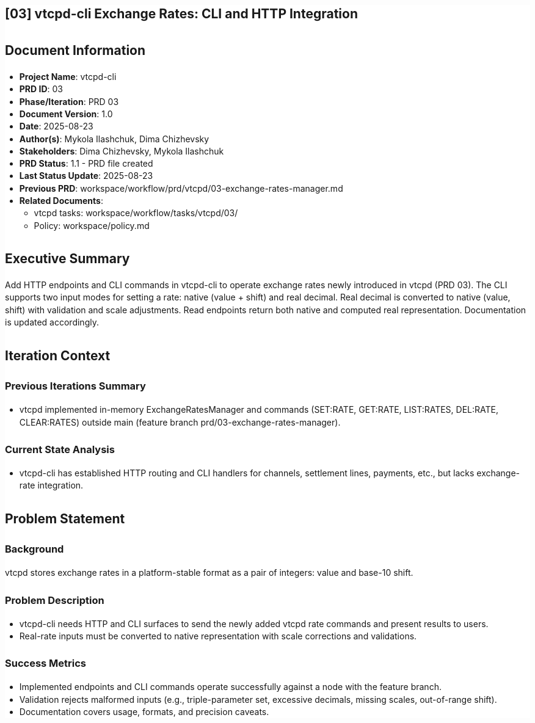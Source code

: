 ## [03] vtcpd-cli Exchange Rates: CLI and HTTP Integration

## Document Information
- **Project Name**: vtcpd-cli
- **PRD ID**: 03
- **Phase/Iteration**: PRD 03
- **Document Version**: 1.0
- **Date**: 2025-08-23
- **Author(s)**: Mykola Ilashchuk, Dima Chizhevsky
- **Stakeholders**: Dima Chizhevsky, Mykola Ilashchuk
- **PRD Status**: 1.1 - PRD file created
- **Last Status Update**: 2025-08-23
- **Previous PRD**: workspace/workflow/prd/vtcpd/03-exchange-rates-manager.md
- **Related Documents**: 
  - vtcpd tasks: workspace/workflow/tasks/vtcpd/03/
  - Policy: workspace/policy.md

## Executive Summary
Add HTTP endpoints and CLI commands in vtcpd-cli to operate exchange rates newly introduced in vtcpd (PRD 03). The CLI supports two input modes for setting a rate: native (value + shift) and real decimal. Real decimal is converted to native (value, shift) with validation and scale adjustments. Read endpoints return both native and computed real representation. Documentation is updated accordingly.

## Iteration Context
### Previous Iterations Summary
- vtcpd implemented in-memory ExchangeRatesManager and commands (SET:RATE, GET:RATE, LIST:RATES, DEL:RATE, CLEAR:RATES) outside main (feature branch prd/03-exchange-rates-manager).

### Current State Analysis
- vtcpd-cli has established HTTP routing and CLI handlers for channels, settlement lines, payments, etc., but lacks exchange-rate integration.

## Problem Statement
### Background
vtcpd stores exchange rates in a platform-stable format as a pair of integers: value and base-10 shift.

### Problem Description
- vtcpd-cli needs HTTP and CLI surfaces to send the newly added vtcpd rate commands and present results to users.
- Real-rate inputs must be converted to native representation with scale corrections and validations.

### Success Metrics
- Implemented endpoints and CLI commands operate successfully against a node with the feature branch.
- Validation rejects malformed inputs (e.g., triple-parameter set, excessive decimals, missing scales, out-of-range shift).
- Documentation covers usage, formats, and precision caveats.

